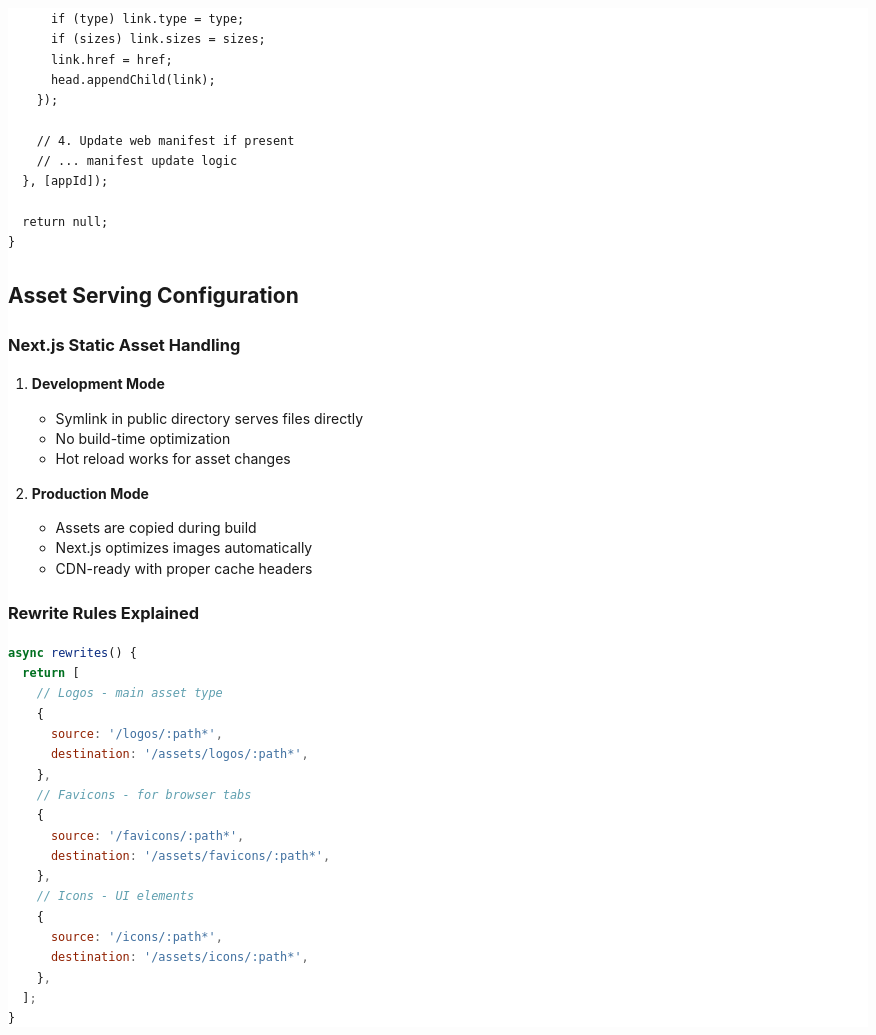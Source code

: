```tsx
      if (type) link.type = type;
      if (sizes) link.sizes = sizes;
      link.href = href;
      head.appendChild(link);
    });

    // 4. Update web manifest if present
    // ... manifest update logic
  }, [appId]);

  return null;
}
```

## Asset Serving Configuration

### Next.js Static Asset Handling

1. **Development Mode**
   - Symlink in public directory serves files directly
   - No build-time optimization
   - Hot reload works for asset changes

2. **Production Mode**
   - Assets are copied during build
   - Next.js optimizes images automatically
   - CDN-ready with proper cache headers

### Rewrite Rules Explained

```javascript
async rewrites() {
  return [
    // Logos - main asset type
    {
      source: '/logos/:path*',
      destination: '/assets/logos/:path*',
    },
    // Favicons - for browser tabs
    {
      source: '/favicons/:path*',
      destination: '/assets/favicons/:path*',
    },
    // Icons - UI elements
    {
      source: '/icons/:path*',
      destination: '/assets/icons/:path*',
    },
  ];
}
```
